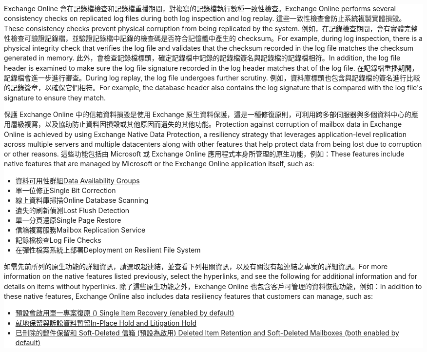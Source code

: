 <span data-ttu-id="6f8bc-126">Exchange Online 會在記錄檔檢查和記錄檔重播期間，對複寫的記錄檔執行數種一致性檢查。</span><span class="sxs-lookup"><span data-stu-id="6f8bc-126">Exchange Online performs several consistency checks on replicated log files during both log inspection and log replay.</span></span> <span data-ttu-id="6f8bc-127">這些一致性檢查會防止系統複製實體損毀。</span><span class="sxs-lookup"><span data-stu-id="6f8bc-127">These consistency checks prevent physical corruption from being replicated by the system.</span></span> <span data-ttu-id="6f8bc-128">例如，在記錄檢查期間，會有實體完整性檢查可驗證記錄檔，並驗證記錄檔中記錄的檢查碼是否符合記憶體中產生的 checksum。</span><span class="sxs-lookup"><span data-stu-id="6f8bc-128">For example, during log inspection, there is a physical integrity check that verifies the log file and validates that the checksum recorded in the log file matches the checksum generated in memory.</span></span> <span data-ttu-id="6f8bc-129">此外，會檢查記錄檔標頭，確定記錄檔中記錄的記錄檔簽名與記錄檔的記錄檔相符。</span><span class="sxs-lookup"><span data-stu-id="6f8bc-129">In addition, the log file header is examined to make sure the log file signature recorded in the log header matches that of the log file.</span></span> <span data-ttu-id="6f8bc-130">在記錄檔重播期間，記錄檔會進一步進行審查。</span><span class="sxs-lookup"><span data-stu-id="6f8bc-130">During log replay, the log file undergoes further scrutiny.</span></span> <span data-ttu-id="6f8bc-131">例如，資料庫標頭也包含與記錄檔的簽名進行比較的記錄簽章，以確保它們相符。</span><span class="sxs-lookup"><span data-stu-id="6f8bc-131">For example, the database header also contains the log signature that is compared with the log file's signature to ensure they match.</span></span> 

<span data-ttu-id="6f8bc-132">保護 Exchange Online 中的信箱資料損毀是使用 Exchange 原生資料保護，這是一種修復原則，可利用跨多部伺服器與多個資料中心的應用層級複寫，以及協助防止資料因損毀或其他原因而遺失的其他功能。</span><span class="sxs-lookup"><span data-stu-id="6f8bc-132">Protection against corruption of mailbox data in Exchange Online is achieved by using Exchange Native Data Protection, a resiliency strategy that leverages application-level replication across multiple servers and multiple datacenters along with other features that help protect data from being lost due to corruption or other reasons.</span></span> <span data-ttu-id="6f8bc-133">這些功能包括由 Microsoft 或 Exchange Online 應用程式本身所管理的原生功能，例如：</span><span class="sxs-lookup"><span data-stu-id="6f8bc-133">These features include native features that are managed by Microsoft or the Exchange Online application itself, such as:</span></span>

- [<span data-ttu-id="6f8bc-134">資料可用性群組</span><span class="sxs-lookup"><span data-stu-id="6f8bc-134">Data Availability Groups</span></span>](https://docs.microsoft.com/exchange/back-up-email)
- <span data-ttu-id="6f8bc-135">單一位修正</span><span class="sxs-lookup"><span data-stu-id="6f8bc-135">Single Bit Correction</span></span> 
- <span data-ttu-id="6f8bc-136">線上資料庫掃描</span><span class="sxs-lookup"><span data-stu-id="6f8bc-136">Online Database Scanning</span></span> 
- <span data-ttu-id="6f8bc-137">遺失的刷新偵測</span><span class="sxs-lookup"><span data-stu-id="6f8bc-137">Lost Flush Detection</span></span> 
- <span data-ttu-id="6f8bc-138">單一分頁還原</span><span class="sxs-lookup"><span data-stu-id="6f8bc-138">Single Page Restore</span></span> 
- <span data-ttu-id="6f8bc-139">信箱複寫服務</span><span class="sxs-lookup"><span data-stu-id="6f8bc-139">Mailbox Replication Service</span></span> 
- <span data-ttu-id="6f8bc-140">記錄檔檢查</span><span class="sxs-lookup"><span data-stu-id="6f8bc-140">Log File Checks</span></span> 
- <span data-ttu-id="6f8bc-141">在彈性檔案系統上部署</span><span class="sxs-lookup"><span data-stu-id="6f8bc-141">Deployment on Resilient File System</span></span> 

<span data-ttu-id="6f8bc-142">如需先前所列的原生功能的詳細資訊，請選取超連結，並查看下列相關資訊，以及有關沒有超連結之專案的詳細資訊。</span><span class="sxs-lookup"><span data-stu-id="6f8bc-142">For more information on the native features listed previously, select the hyperlinks, and see the following for additional information and for details on items without hyperlinks.</span></span> <span data-ttu-id="6f8bc-143">除了這些原生功能之外，Exchange Online 也包含客戶可管理的資料恢復功能，例如：</span><span class="sxs-lookup"><span data-stu-id="6f8bc-143">In addition to these native features, Exchange Online also includes data resiliency features that customers can manage, such as:</span></span> 
- [<span data-ttu-id="6f8bc-144">預設會啟用單一專案復原 () </span><span class="sxs-lookup"><span data-stu-id="6f8bc-144">Single Item Recovery (enabled by default)</span></span>](https://docs.microsoft.com/exchange/recipients-in-exchange-online/manage-user-mailboxes/recover-deleted-messages) 
- [<span data-ttu-id="6f8bc-145">就地保留與訴訟資料暫留</span><span class="sxs-lookup"><span data-stu-id="6f8bc-145">In-Place Hold and Litigation Hold</span></span>](https://docs.microsoft.com/exchange/security-and-compliance/in-place-and-litigation-holds) 
- [<span data-ttu-id="6f8bc-146">已刪除的郵件保留和 Soft-Deleted 信箱 (預設為啟用) </span><span class="sxs-lookup"><span data-stu-id="6f8bc-146">Deleted Item Retention and Soft-Deleted Mailboxes (both enabled by default)</span></span>](https://docs.microsoft.com/exchange/recipients-in-exchange-online/delete-or-restore-mailboxes) 
